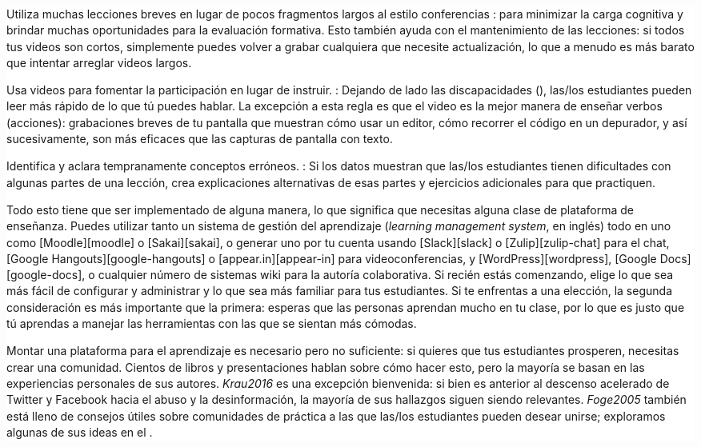 Utiliza muchas lecciones breves en lugar de pocos fragmentos largos al estilo conferencias
: para minimizar la carga cognitiva
  y brindar muchas oportunidades para la evaluación formativa.
  Esto también ayuda con el mantenimiento de las lecciones:
  si todos tus videos son cortos,
  simplemente puedes volver a grabar cualquiera que necesite actualización,
  lo que a menudo es más barato que intentar arreglar videos largos.

Usa videos para fomentar la participación en lugar de instruir.
: Dejando de lado las discapacidades (<a section="motivation-accessibility"/>),
  las/los estudiantes pueden leer más rápido de lo que tú puedes hablar.
  La excepción a esta regla es que
  el video es la mejor manera de enseñar verbos (acciones):
  grabaciones breves de tu pantalla que muestran cómo usar un editor,
  cómo recorrer el código en un depurador,
  y así sucesivamente, son más eficaces que las capturas de pantalla con texto.

Identifica y aclara tempranamente conceptos erróneos.
: Si los datos muestran que las/los estudiantes tienen dificultades con algunas partes de una lección,
  crea explicaciones alternativas de esas partes
  y ejercicios adicionales para que practiquen.

Todo esto tiene que ser <span i="aprendizaje en línea!implementación de">implementado</span> de alguna manera,
lo que significa que necesitas alguna clase de plataforma de enseñanza.
Puedes utilizar tanto un <span g="lms">sistema de gestión del aprendizaje</span> (*learning management system*, en inglés) todo en uno
como [Moodle][moodle] o [Sakai][sakai],
o generar uno por tu cuenta
usando [Slack][slack] o [Zulip][zulip-chat] para el chat,
[Google Hangouts][google-hangouts]
o [appear.in][appear-in] para videoconferencias,
y [WordPress][wordpress],
[Google Docs][google-docs],
o cualquier número de sistemas wiki para la autoría colaborativa.
Si recién estás comenzando,
elige lo que sea más fácil de configurar y administrar
y lo que sea más familiar para tus estudiantes.
Si te enfrentas a una elección,
la segunda consideración es más importante que la primera:
esperas que las personas aprendan mucho en tu clase,
por lo que es justo que tú aprendas a manejar las herramientas con las que se sientan más cómodas.

Montar una plataforma para el aprendizaje es necesario pero no suficiente:
si quieres que tus estudiantes prosperen,
necesitas crear una comunidad.
Cientos de libros y presentaciones hablan sobre cómo hacer esto,
pero la mayoría se basan en las experiencias personales de sus autores.
<cite>Krau2016</cite> es una excepción bienvenida:
si bien es anterior al descenso acelerado de Twitter y Facebook hacia el abuso y la desinformación,
la mayoría de sus hallazgos siguen siendo relevantes.
<cite>Foge2005</cite> también está lleno de consejos útiles
sobre comunidades de práctica a las que las/los estudiantes pueden desear unirse;
exploramos algunas de sus ideas en el <a section="community"/>.
